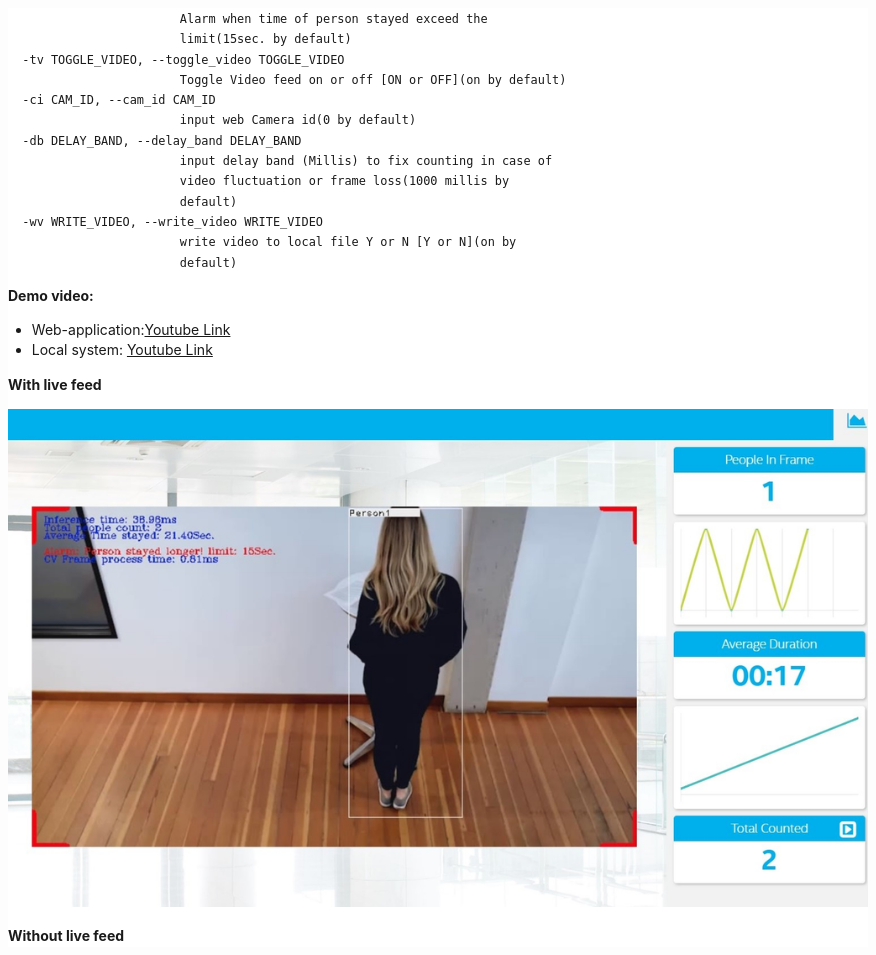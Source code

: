```
                        Alarm when time of person stayed exceed the
                        limit(15sec. by default)
  -tv TOGGLE_VIDEO, --toggle_video TOGGLE_VIDEO
                        Toggle Video feed on or off [ON or OFF](on by default)
  -ci CAM_ID, --cam_id CAM_ID
                        input web Camera id(0 by default)
  -db DELAY_BAND, --delay_band DELAY_BAND
                        input delay band (Millis) to fix counting in case of
                        video fluctuation or frame loss(1000 millis by
                        default)
  -wv WRITE_VIDEO, --write_video WRITE_VIDEO
                        write video to local file Y or N [Y or N](on by
                        default)
```

**Demo video:**

- Web-application:[Youtube Link](https://youtu.be/JMvboBCW1ZU)
- Local system: [Youtube Link](https://www.youtube.com/watch?v=Wd6FCHBtWRY&feature=youtu.be)

**With live feed**

![people-counter-python](./resources/images/people-counter-image1.jpg)

**Without live feed**
